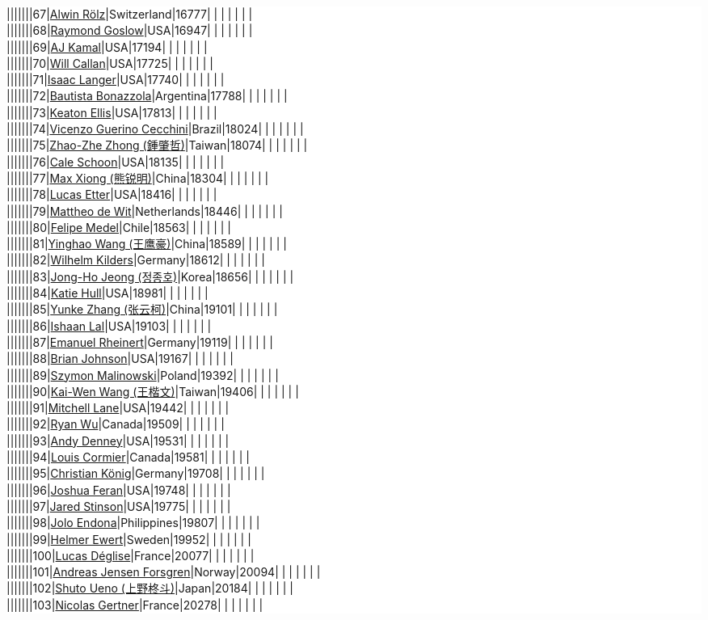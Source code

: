 |||||||67|[Alwin Rölz](https://www.worldcubeassociation.org/persons/2016ROLZ01)|Switzerland|16777|  |  |  |  |  |  |  
|||||||68|[Raymond Goslow](https://www.worldcubeassociation.org/persons/2014GOSL01)|USA|16947|  |  |  |  |  |  |  
|||||||69|[AJ Kamal](https://www.worldcubeassociation.org/persons/2016KAMA04)|USA|17194|  |  |  |  |  |  |  
|||||||70|[Will Callan](https://www.worldcubeassociation.org/persons/2012CALL01)|USA|17725|  |  |  |  |  |  |  
|||||||71|[Isaac Langer](https://www.worldcubeassociation.org/persons/2014LANG02)|USA|17740|  |  |  |  |  |  |  
|||||||72|[Bautista Bonazzola](https://www.worldcubeassociation.org/persons/2014BONA02)|Argentina|17788|  |  |  |  |  |  |  
|||||||73|[Keaton Ellis](https://www.worldcubeassociation.org/persons/2012ELLI01)|USA|17813|  |  |  |  |  |  |  
|||||||74|[Vicenzo Guerino Cecchini](https://www.worldcubeassociation.org/persons/2015CECC01)|Brazil|18024|  |  |  |  |  |  |  
|||||||75|[Zhao-Zhe Zhong (鍾肇哲)](https://www.worldcubeassociation.org/persons/2012CHON03)|Taiwan|18074|  |  |  |  |  |  |  
|||||||76|[Cale Schoon](https://www.worldcubeassociation.org/persons/2014SCHO02)|USA|18135|  |  |  |  |  |  |  
|||||||77|[Max Xiong (熊锐明)](https://www.worldcubeassociation.org/persons/2015XION03)|China|18304|  |  |  |  |  |  |  
|||||||78|[Lucas Etter](https://www.worldcubeassociation.org/persons/2011ETTE01)|USA|18416|  |  |  |  |  |  |  
|||||||79|[Mattheo de Wit](https://www.worldcubeassociation.org/persons/2015WITM01)|Netherlands|18446|  |  |  |  |  |  |  
|||||||80|[Felipe Medel](https://www.worldcubeassociation.org/persons/2015MEDE01)|Chile|18563|  |  |  |  |  |  |  
|||||||81|[Yinghao Wang (王鹰豪)](https://www.worldcubeassociation.org/persons/2010WANG07)|China|18589|  |  |  |  |  |  |  
|||||||82|[Wilhelm Kilders](https://www.worldcubeassociation.org/persons/2010KILD02)|Germany|18612|  |  |  |  |  |  |  
|||||||83|[Jong-Ho Jeong (정종호)](https://www.worldcubeassociation.org/persons/2008JONG03)|Korea|18656|  |  |  |  |  |  |  
|||||||84|[Katie Hull](https://www.worldcubeassociation.org/persons/2010HULL01)|USA|18981|  |  |  |  |  |  |  
|||||||85|[Yunke Zhang (张云柯)](https://www.worldcubeassociation.org/persons/2014ZHAN11)|China|19101|  |  |  |  |  |  |  
|||||||86|[Ishaan Lal](https://www.worldcubeassociation.org/persons/2014LALI01)|USA|19103|  |  |  |  |  |  |  
|||||||87|[Emanuel Rheinert](https://www.worldcubeassociation.org/persons/2011RHEI01)|Germany|19119|  |  |  |  |  |  |  
|||||||88|[Brian Johnson](https://www.worldcubeassociation.org/persons/2013JOHN10)|USA|19167|  |  |  |  |  |  |  
|||||||89|[Szymon Malinowski](https://www.worldcubeassociation.org/persons/2013MALI03)|Poland|19392|  |  |  |  |  |  |  
|||||||90|[Kai-Wen Wang (王楷文)](https://www.worldcubeassociation.org/persons/2015WANG09)|Taiwan|19406|  |  |  |  |  |  |  
|||||||91|[Mitchell Lane](https://www.worldcubeassociation.org/persons/2010LANE02)|USA|19442|  |  |  |  |  |  |  
|||||||92|[Ryan Wu](https://www.worldcubeassociation.org/persons/2017WURY01)|Canada|19509|  |  |  |  |  |  |  
|||||||93|[Andy Denney](https://www.worldcubeassociation.org/persons/2013DENN01)|USA|19531|  |  |  |  |  |  |  
|||||||94|[Louis Cormier](https://www.worldcubeassociation.org/persons/2010CORM02)|Canada|19581|  |  |  |  |  |  |  
|||||||95|[Christian König](https://www.worldcubeassociation.org/persons/2015KOEN01)|Germany|19708|  |  |  |  |  |  |  
|||||||96|[Joshua Feran](https://www.worldcubeassociation.org/persons/2011FERA01)|USA|19748|  |  |  |  |  |  |  
|||||||97|[Jared Stinson](https://www.worldcubeassociation.org/persons/2014STIN01)|USA|19775|  |  |  |  |  |  |  
|||||||98|[Jolo Endona](https://www.worldcubeassociation.org/persons/2014ENDO01)|Philippines|19807|  |  |  |  |  |  |  
|||||||99|[Helmer Ewert](https://www.worldcubeassociation.org/persons/2015EWER01)|Sweden|19952|  |  |  |  |  |  |  
|||||||100|[Lucas Déglise](https://www.worldcubeassociation.org/persons/2015DEGL01)|France|20077|  |  |  |  |  |  |  
|||||||101|[Andreas Jensen Forsgren](https://www.worldcubeassociation.org/persons/2016FORS08)|Norway|20094|  |  |  |  |  |  |  
|||||||102|[Shuto Ueno (上野柊斗)](https://www.worldcubeassociation.org/persons/2008UENO01)|Japan|20184|  |  |  |  |  |  |  
|||||||103|[Nicolas Gertner](https://www.worldcubeassociation.org/persons/2013GERT01)|France|20278|  |  |  |  |  |  |  